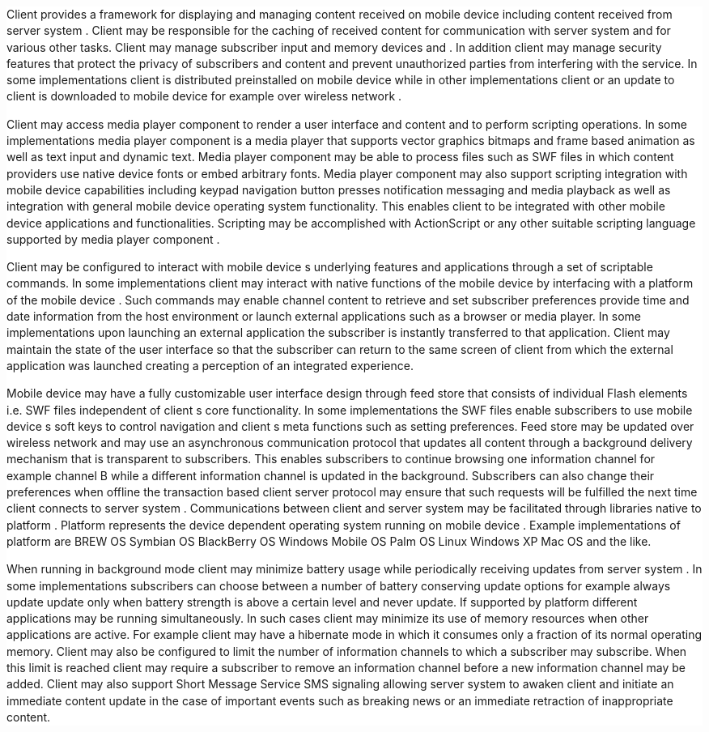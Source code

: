 Client provides a framework for displaying and managing content received on mobile device including content received from server system . Client may be responsible for the caching of received content for communication with server system and for various other tasks. Client may manage subscriber input and memory devices and . In addition client may manage security features that protect the privacy of subscribers and content and prevent unauthorized parties from interfering with the service. In some implementations client is distributed preinstalled on mobile device while in other implementations client or an update to client is downloaded to mobile device for example over wireless network .

Client may access media player component to render a user interface and content and to perform scripting operations. In some implementations media player component is a media player that supports vector graphics bitmaps and frame based animation as well as text input and dynamic text. Media player component may be able to process files such as SWF files in which content providers use native device fonts or embed arbitrary fonts. Media player component may also support scripting integration with mobile device capabilities including keypad navigation button presses notification messaging and media playback as well as integration with general mobile device operating system functionality. This enables client to be integrated with other mobile device applications and functionalities. Scripting may be accomplished with ActionScript or any other suitable scripting language supported by media player component .

Client may be configured to interact with mobile device s underlying features and applications through a set of scriptable commands. In some implementations client may interact with native functions of the mobile device by interfacing with a platform of the mobile device . Such commands may enable channel content to retrieve and set subscriber preferences provide time and date information from the host environment or launch external applications such as a browser or media player. In some implementations upon launching an external application the subscriber is instantly transferred to that application. Client may maintain the state of the user interface so that the subscriber can return to the same screen of client from which the external application was launched creating a perception of an integrated experience.

Mobile device may have a fully customizable user interface design through feed store that consists of individual Flash elements i.e. SWF files independent of client s core functionality. In some implementations the SWF files enable subscribers to use mobile device s soft keys to control navigation and client s meta functions such as setting preferences. Feed store may be updated over wireless network and may use an asynchronous communication protocol that updates all content through a background delivery mechanism that is transparent to subscribers. This enables subscribers to continue browsing one information channel for example channel B while a different information channel is updated in the background. Subscribers can also change their preferences when offline the transaction based client server protocol may ensure that such requests will be fulfilled the next time client connects to server system . Communications between client and server system may be facilitated through libraries native to platform . Platform represents the device dependent operating system running on mobile device . Example implementations of platform are BREW OS Symbian OS BlackBerry OS Windows Mobile OS Palm OS Linux Windows XP Mac OS and the like.

When running in background mode client may minimize battery usage while periodically receiving updates from server system . In some implementations subscribers can choose between a number of battery conserving update options for example always update update only when battery strength is above a certain level and never update. If supported by platform different applications may be running simultaneously. In such cases client may minimize its use of memory resources when other applications are active. For example client may have a hibernate mode in which it consumes only a fraction of its normal operating memory. Client may also be configured to limit the number of information channels to which a subscriber may subscribe. When this limit is reached client may require a subscriber to remove an information channel before a new information channel may be added. Client may also support Short Message Service SMS signaling allowing server system to awaken client and initiate an immediate content update in the case of important events such as breaking news or an immediate retraction of inappropriate content.
